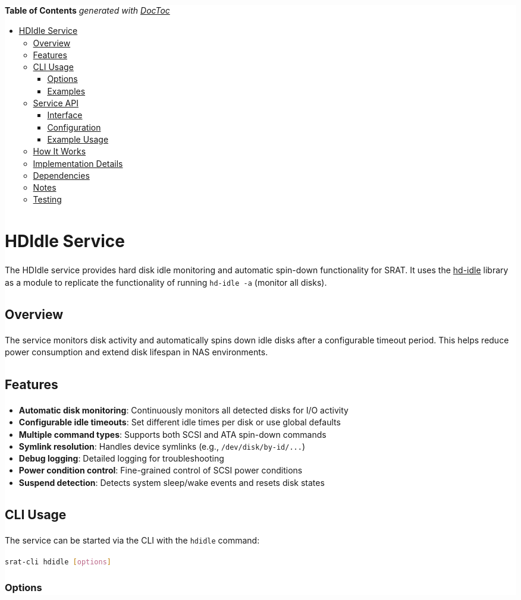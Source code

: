 


**Table of Contents** *generated with [DocToc](https://github.com/thlorenz/doctoc)*

- [HDIdle Service](#hdidle-service)
  - [Overview](#overview)
  - [Features](#features)
  - [CLI Usage](#cli-usage)
    - [Options](#options)
    - [Examples](#examples)
  - [Service API](#service-api)
    - [Interface](#interface)
    - [Configuration](#configuration)
    - [Example Usage](#example-usage)
  - [How It Works](#how-it-works)
  - [Implementation Details](#implementation-details)
  - [Dependencies](#dependencies)
  - [Notes](#notes)
  - [Testing](#testing)



# HDIdle Service

The HDIdle service provides hard disk idle monitoring and automatic spin-down functionality for SRAT. It uses the [hd-idle](https://github.com/adelolmo/hd-idle) library as a module to replicate the functionality of running `hd-idle -a` (monitor all disks).

## Overview

The service monitors disk activity and automatically spins down idle disks after a configurable timeout period. This helps reduce power consumption and extend disk lifespan in NAS environments.

## Features

- **Automatic disk monitoring**: Continuously monitors all detected disks for I/O activity
- **Configurable idle timeouts**: Set different idle times per disk or use global defaults
- **Multiple command types**: Supports both SCSI and ATA spin-down commands
- **Symlink resolution**: Handles device symlinks (e.g., `/dev/disk/by-id/...`)
- **Debug logging**: Detailed logging for troubleshooting
- **Power condition control**: Fine-grained control of SCSI power conditions
- **Suspend detection**: Detects system sleep/wake events and resets disk states

## CLI Usage

The service can be started via the CLI with the `hdidle` command:

```bash
srat-cli hdidle [options]
```

### Options
